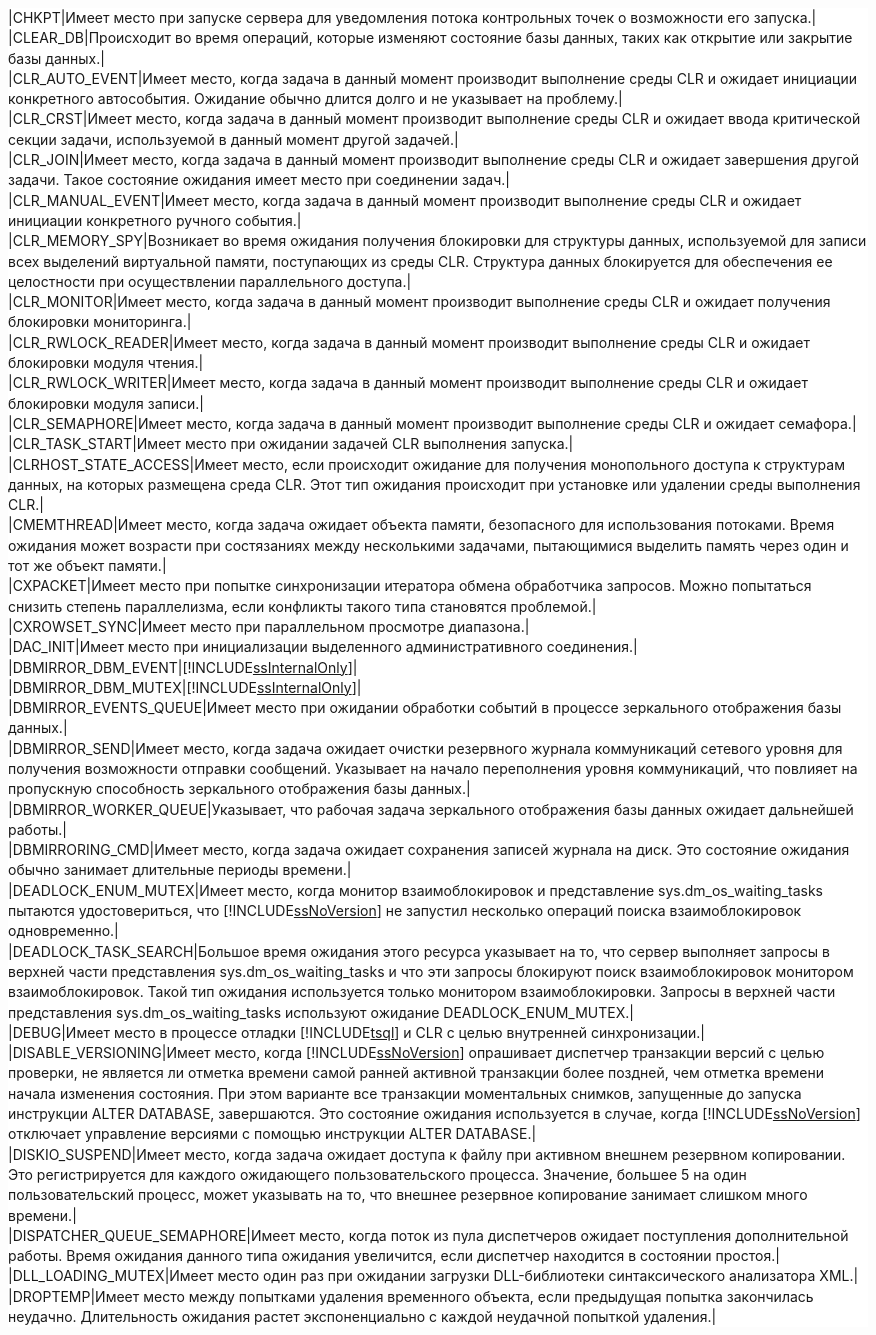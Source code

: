 |CHKPT|Имеет место при запуске сервера для уведомления потока контрольных точек о возможности его запуска.|  
|CLEAR_DB|Происходит во время операций, которые изменяют состояние базы данных, таких как открытие или закрытие базы данных.|  
|CLR_AUTO_EVENT|Имеет место, когда задача в данный момент производит выполнение среды CLR и ожидает инициации конкретного автособытия. Ожидание обычно длится долго и не указывает на проблему.|  
|CLR_CRST|Имеет место, когда задача в данный момент производит выполнение среды CLR и ожидает ввода критической секции задачи, используемой в данный момент другой задачей.|  
|CLR_JOIN|Имеет место, когда задача в данный момент производит выполнение среды CLR и ожидает завершения другой задачи. Такое состояние ожидания имеет место при соединении задач.|  
|CLR_MANUAL_EVENT|Имеет место, когда задача в данный момент производит выполнение среды CLR и ожидает инициации конкретного ручного события.|  
|CLR_MEMORY_SPY|Возникает во время ожидания получения блокировки для структуры данных, используемой для записи всех выделений виртуальной памяти, поступающих из среды CLR. Структура данных блокируется для обеспечения ее целостности при осуществлении параллельного доступа.|  
|CLR_MONITOR|Имеет место, когда задача в данный момент производит выполнение среды CLR и ожидает получения блокировки мониторинга.|  
|CLR_RWLOCK_READER|Имеет место, когда задача в данный момент производит выполнение среды CLR и ожидает блокировки модуля чтения.|  
|CLR_RWLOCK_WRITER|Имеет место, когда задача в данный момент производит выполнение среды CLR и ожидает блокировки модуля записи.|  
|CLR_SEMAPHORE|Имеет место, когда задача в данный момент производит выполнение среды CLR и ожидает семафора.|  
|CLR_TASK_START|Имеет место при ожидании задачей CLR выполнения запуска.|  
|CLRHOST_STATE_ACCESS|Имеет место, если происходит ожидание для получения монопольного доступа к структурам данных, на которых размещена среда CLR. Этот тип ожидания происходит при установке или удалении среды выполнения CLR.|  
|CMEMTHREAD|Имеет место, когда задача ожидает объекта памяти, безопасного для использования потоками. Время ожидания может возрасти при состязаниях между несколькими задачами, пытающимися выделить память через один и тот же объект памяти.|  
|CXPACKET|Имеет место при попытке синхронизации итератора обмена обработчика запросов. Можно попытаться снизить степень параллелизма, если конфликты такого типа становятся проблемой.|  
|CXROWSET_SYNC|Имеет место при параллельном просмотре диапазона.|  
|DAC_INIT|Имеет место при инициализации выделенного административного соединения.|  
|DBMIRROR_DBM_EVENT|[!INCLUDE[ssInternalOnly](../../includes/ssinternalonly-md.md)]|  
|DBMIRROR_DBM_MUTEX|[!INCLUDE[ssInternalOnly](../../includes/ssinternalonly-md.md)]|  
|DBMIRROR_EVENTS_QUEUE|Имеет место при ожидании обработки событий в процессе зеркального отображения базы данных.|  
|DBMIRROR_SEND|Имеет место, когда задача ожидает очистки резервного журнала коммуникаций сетевого уровня для получения возможности отправки сообщений. Указывает на начало переполнения уровня коммуникаций, что повлияет на пропускную способность зеркального отображения базы данных.|  
|DBMIRROR_WORKER_QUEUE|Указывает, что рабочая задача зеркального отображения базы данных ожидает дальнейшей работы.|  
|DBMIRRORING_CMD|Имеет место, когда задача ожидает сохранения записей журнала на диск. Это состояние ожидания обычно занимает длительные периоды времени.|  
|DEADLOCK_ENUM_MUTEX|Имеет место, когда монитор взаимоблокировок и представление sys.dm_os_waiting_tasks пытаются удостовериться, что [!INCLUDE[ssNoVersion](../../includes/ssnoversion-md.md)] не запустил несколько операций поиска взаимоблокировок одновременно.|  
|DEADLOCK_TASK_SEARCH|Большое время ожидания этого ресурса указывает на то, что сервер выполняет запросы в верхней части представления sys.dm_os_waiting_tasks и что эти запросы блокируют поиск взаимоблокировок монитором взаимоблокировок. Такой тип ожидания используется только монитором взаимоблокировки. Запросы в верхней части представления sys.dm_os_waiting_tasks используют ожидание DEADLOCK_ENUM_MUTEX.|  
|DEBUG|Имеет место в процессе отладки [!INCLUDE[tsql](../../includes/tsql-md.md)] и CLR с целью внутренней синхронизации.|  
|DISABLE_VERSIONING|Имеет место, когда [!INCLUDE[ssNoVersion](../../includes/ssnoversion-md.md)] опрашивает диспетчер транзакции версий с целью проверки, не является ли отметка времени самой ранней активной транзакции более поздней, чем отметка времени начала изменения состояния. При этом варианте все транзакции моментальных снимков, запущенные до запуска инструкции ALTER DATABASE, завершаются. Это состояние ожидания используется в случае, когда [!INCLUDE[ssNoVersion](../../includes/ssnoversion-md.md)] отключает управление версиями с помощью инструкции ALTER DATABASE.|  
|DISKIO_SUSPEND|Имеет место, когда задача ожидает доступа к файлу при активном внешнем резервном копировании. Это регистрируется для каждого ожидающего пользовательского процесса. Значение, большее 5 на один пользовательский процесс, может указывать на то, что внешнее резервное копирование занимает слишком много времени.|  
|DISPATCHER_QUEUE_SEMAPHORE|Имеет место, когда поток из пула диспетчеров ожидает поступления дополнительной работы. Время ожидания данного типа ожидания увеличится, если диспетчер находится в состоянии простоя.|  
|DLL_LOADING_MUTEX|Имеет место один раз при ожидании загрузки DLL-библиотеки синтаксического анализатора XML.|  
|DROPTEMP|Имеет место между попытками удаления временного объекта, если предыдущая попытка закончилась неудачно. Длительность ожидания растет экспоненциально с каждой неудачной попыткой удаления.|  